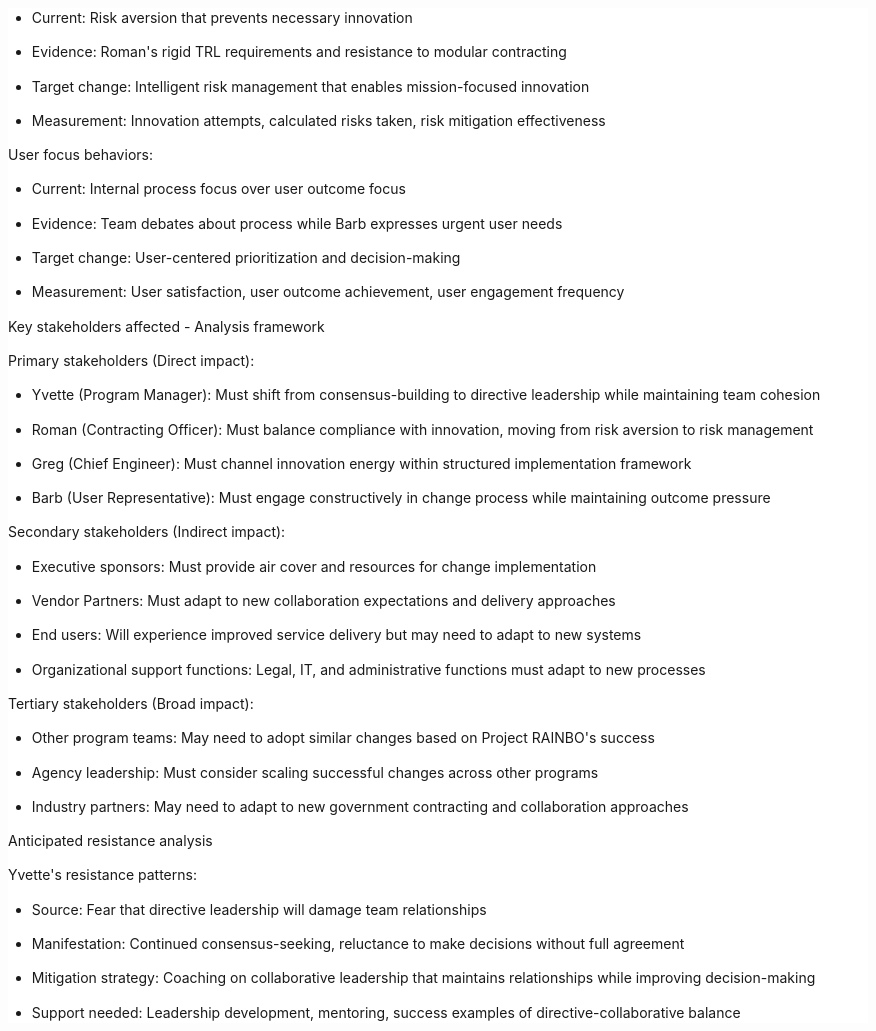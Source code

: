 * Current: Risk aversion that prevents necessary innovation

* Evidence: Roman's rigid TRL requirements and resistance to modular contracting

* Target change: Intelligent risk management that enables mission-focused innovation

* Measurement: Innovation attempts, calculated risks taken, risk mitigation effectiveness

User focus behaviors:

* Current: Internal process focus over user outcome focus

* Evidence: Team debates about process while Barb expresses urgent user needs

* Target change: User-centered prioritization and decision-making

* Measurement: User satisfaction, user outcome achievement, user engagement frequency

Key stakeholders affected \- Analysis framework

Primary stakeholders (Direct impact):

* Yvette (Program Manager): Must shift from consensus-building to directive leadership while maintaining team cohesion

* Roman (Contracting Officer): Must balance compliance with innovation, moving from risk aversion to risk management

* Greg (Chief Engineer): Must channel innovation energy within structured implementation framework

* Barb (User Representative): Must engage constructively in change process while maintaining outcome pressure

Secondary stakeholders (Indirect impact):

* Executive sponsors: Must provide air cover and resources for change implementation

* Vendor Partners: Must adapt to new collaboration expectations and delivery approaches

* End users: Will experience improved service delivery but may need to adapt to new systems

* Organizational support functions: Legal, IT, and administrative functions must adapt to new processes

Tertiary stakeholders (Broad impact):

* Other program teams: May need to adopt similar changes based on Project RAINBO's success

* Agency leadership: Must consider scaling successful changes across other programs

* Industry partners: May need to adapt to new government contracting and collaboration approaches

Anticipated resistance analysis

Yvette's resistance patterns:

* Source: Fear that directive leadership will damage team relationships

* Manifestation: Continued consensus-seeking, reluctance to make decisions without full agreement

* Mitigation strategy: Coaching on collaborative leadership that maintains relationships while improving decision-making

* Support needed: Leadership development, mentoring, success examples of directive-collaborative balance
